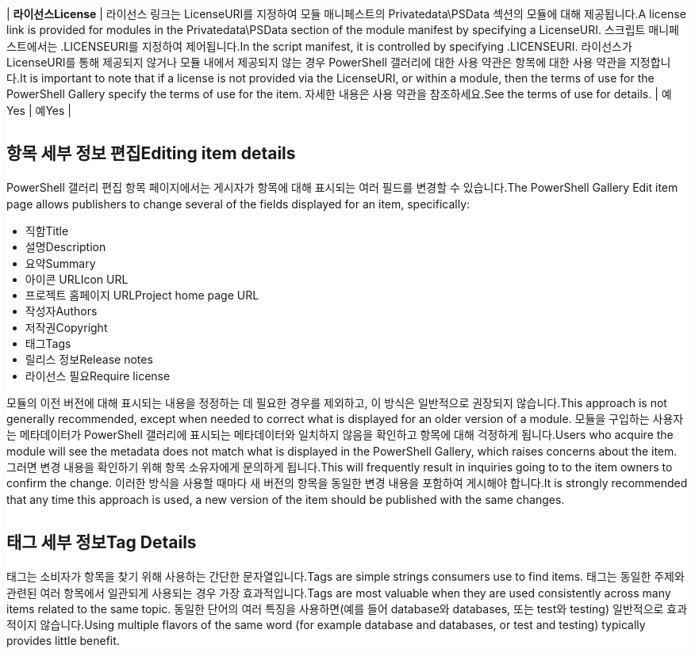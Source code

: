 | <span data-ttu-id="c15b8-224">**라이선스**</span><span class="sxs-lookup"><span data-stu-id="c15b8-224">**License**</span></span> | <span data-ttu-id="c15b8-225">라이선스 링크는 LicenseURI를 지정하여 모듈 매니페스트의 Privatedata\PSData 섹션의 모듈에 대해 제공됩니다.</span><span class="sxs-lookup"><span data-stu-id="c15b8-225">A license link is provided for modules in the Privatedata\PSData section of the module manifest by specifying a LicenseURI.</span></span> <span data-ttu-id="c15b8-226">스크립트 매니페스트에서는 .LICENSEURI를 지정하여 제어됩니다.</span><span class="sxs-lookup"><span data-stu-id="c15b8-226">In the script manifest, it is controlled by specifying .LICENSEURI.</span></span> <span data-ttu-id="c15b8-227">라이선스가 LicenseURI를 통해 제공되지 않거나 모듈 내에서 제공되지 않는 경우 PowerShell 갤러리에 대한 사용 약관은 항목에 대한 사용 약관을 지정합니다.</span><span class="sxs-lookup"><span data-stu-id="c15b8-227">It is important to note that if a license is not provided via the LicenseURI, or within a module, then the terms of use for the PowerShell Gallery specify the terms of use for the item.</span></span> <span data-ttu-id="c15b8-228">자세한 내용은 사용 약관을 참조하세요.</span><span class="sxs-lookup"><span data-stu-id="c15b8-228">See the terms of use for details.</span></span> | <span data-ttu-id="c15b8-229">예</span><span class="sxs-lookup"><span data-stu-id="c15b8-229">Yes</span></span> | <span data-ttu-id="c15b8-230">예</span><span class="sxs-lookup"><span data-stu-id="c15b8-230">Yes</span></span> |

## <a name="editing-item-details"></a><span data-ttu-id="c15b8-231">항목 세부 정보 편집</span><span class="sxs-lookup"><span data-stu-id="c15b8-231">Editing item details</span></span>

<span data-ttu-id="c15b8-232">PowerShell 갤러리 편집 항목 페이지에서는 게시자가 항목에 대해 표시되는 여러 필드를 변경할 수 있습니다.</span><span class="sxs-lookup"><span data-stu-id="c15b8-232">The PowerShell Gallery Edit item page allows publishers to change several of the fields displayed for an item, specifically:</span></span>

- <span data-ttu-id="c15b8-233">직함</span><span class="sxs-lookup"><span data-stu-id="c15b8-233">Title</span></span>
- <span data-ttu-id="c15b8-234">설명</span><span class="sxs-lookup"><span data-stu-id="c15b8-234">Description</span></span>
- <span data-ttu-id="c15b8-235">요약</span><span class="sxs-lookup"><span data-stu-id="c15b8-235">Summary</span></span>
- <span data-ttu-id="c15b8-236">아이콘 URL</span><span class="sxs-lookup"><span data-stu-id="c15b8-236">Icon URL</span></span>
- <span data-ttu-id="c15b8-237">프로젝트 홈페이지 URL</span><span class="sxs-lookup"><span data-stu-id="c15b8-237">Project home page URL</span></span>
- <span data-ttu-id="c15b8-238">작성자</span><span class="sxs-lookup"><span data-stu-id="c15b8-238">Authors</span></span>
- <span data-ttu-id="c15b8-239">저작권</span><span class="sxs-lookup"><span data-stu-id="c15b8-239">Copyright</span></span>
- <span data-ttu-id="c15b8-240">태그</span><span class="sxs-lookup"><span data-stu-id="c15b8-240">Tags</span></span>
- <span data-ttu-id="c15b8-241">릴리스 정보</span><span class="sxs-lookup"><span data-stu-id="c15b8-241">Release notes</span></span>
- <span data-ttu-id="c15b8-242">라이선스 필요</span><span class="sxs-lookup"><span data-stu-id="c15b8-242">Require license</span></span>

<span data-ttu-id="c15b8-243">모듈의 이전 버전에 대해 표시되는 내용을 정정하는 데 필요한 경우를 제외하고, 이 방식은 일반적으로 권장되지 않습니다.</span><span class="sxs-lookup"><span data-stu-id="c15b8-243">This approach is not generally recommended, except when needed to correct what is displayed for an older version of a module.</span></span>
<span data-ttu-id="c15b8-244">모듈을 구입하는 사용자는 메타데이터가 PowerShell 갤러리에 표시되는 메타데이터와 일치하지 않음을 확인하고 항목에 대해 걱정하게 됩니다.</span><span class="sxs-lookup"><span data-stu-id="c15b8-244">Users who acquire the module will see the metadata does not match what is displayed in the PowerShell Gallery, which raises concerns about the item.</span></span>
<span data-ttu-id="c15b8-245">그러면 변경 내용을 확인하기 위해 항목 소유자에게 문의하게 됩니다.</span><span class="sxs-lookup"><span data-stu-id="c15b8-245">This will frequently result in inquiries going to to the item owners to confirm the change.</span></span>
<span data-ttu-id="c15b8-246">이러한 방식을 사용할 때마다 새 버전의 항목을 동일한 변경 내용을 포함하여 게시해야 합니다.</span><span class="sxs-lookup"><span data-stu-id="c15b8-246">It is strongly recommended that any time this approach is used, a new version of the item should be published with the same changes.</span></span>

## <a name="tag-details"></a><span data-ttu-id="c15b8-247">태그 세부 정보</span><span class="sxs-lookup"><span data-stu-id="c15b8-247">Tag Details</span></span>

<span data-ttu-id="c15b8-248">태그는 소비자가 항목을 찾기 위해 사용하는 간단한 문자열입니다.</span><span class="sxs-lookup"><span data-stu-id="c15b8-248">Tags are simple strings consumers use to find items.</span></span>
<span data-ttu-id="c15b8-249">태그는 동일한 주제와 관련된 여러 항목에서 일관되게 사용되는 경우 가장 효과적입니다.</span><span class="sxs-lookup"><span data-stu-id="c15b8-249">Tags are most valuable when they are used consistently across many items related to the same topic.</span></span> <span data-ttu-id="c15b8-250">동일한 단어의 여러 특징을 사용하면(예를 들어 database와 databases, 또는 test와 testing) 일반적으로 효과적이지 않습니다.</span><span class="sxs-lookup"><span data-stu-id="c15b8-250">Using multiple flavors of the same word (for example database and databases, or test and testing) typically provides little benefit.</span></span>